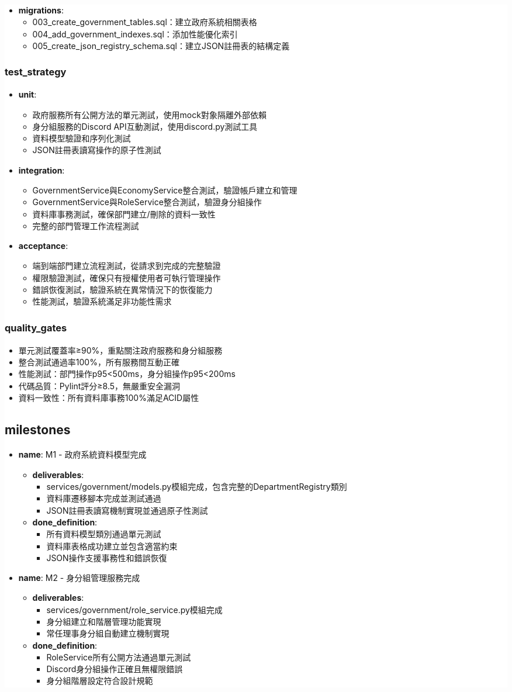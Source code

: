 - **migrations**:  
  - 003_create_government_tables.sql：建立政府系統相關表格
  - 004_add_government_indexes.sql：添加性能優化索引
  - 005_create_json_registry_schema.sql：建立JSON註冊表的結構定義

### test_strategy
- **unit**:
  - 政府服務所有公開方法的單元測試，使用mock對象隔離外部依賴
  - 身分組服務的Discord API互動測試，使用discord.py測試工具
  - 資料模型驗證和序列化測試
  - JSON註冊表讀寫操作的原子性測試

- **integration**:
  - GovernmentService與EconomyService整合測試，驗證帳戶建立和管理
  - GovernmentService與RoleService整合測試，驗證身分組操作
  - 資料庫事務測試，確保部門建立/刪除的資料一致性
  - 完整的部門管理工作流程測試

- **acceptance**:
  - 端到端部門建立流程測試，從請求到完成的完整驗證
  - 權限驗證測試，確保只有授權使用者可執行管理操作  
  - 錯誤恢復測試，驗證系統在異常情況下的恢復能力
  - 性能測試，驗證系統滿足非功能性需求

### quality_gates
- 單元測試覆蓋率≥90%，重點關注政府服務和身分組服務
- 整合測試通過率100%，所有服務間互動正確  
- 性能測試：部門操作p95<500ms，身分組操作p95<200ms
- 代碼品質：Pylint評分≥8.5，無嚴重安全漏洞
- 資料一致性：所有資料庫事務100%滿足ACID屬性

## milestones

- **name**: M1 - 政府系統資料模型完成
  - **deliverables**:
    - services/government/models.py模組完成，包含完整的DepartmentRegistry類別  
    - 資料庫遷移腳本完成並測試通過
    - JSON註冊表讀寫機制實現並通過原子性測試
  - **done_definition**:
    - 所有資料模型類別通過單元測試
    - 資料庫表格成功建立並包含適當約束
    - JSON操作支援事務性和錯誤恢復

- **name**: M2 - 身分組管理服務完成  
  - **deliverables**:
    - services/government/role_service.py模組完成
    - 身分組建立和階層管理功能實現
    - 常任理事身分組自動建立機制實現
  - **done_definition**:
    - RoleService所有公開方法通過單元測試
    - Discord身分組操作正確且無權限錯誤
    - 身分組階層設定符合設計規範
